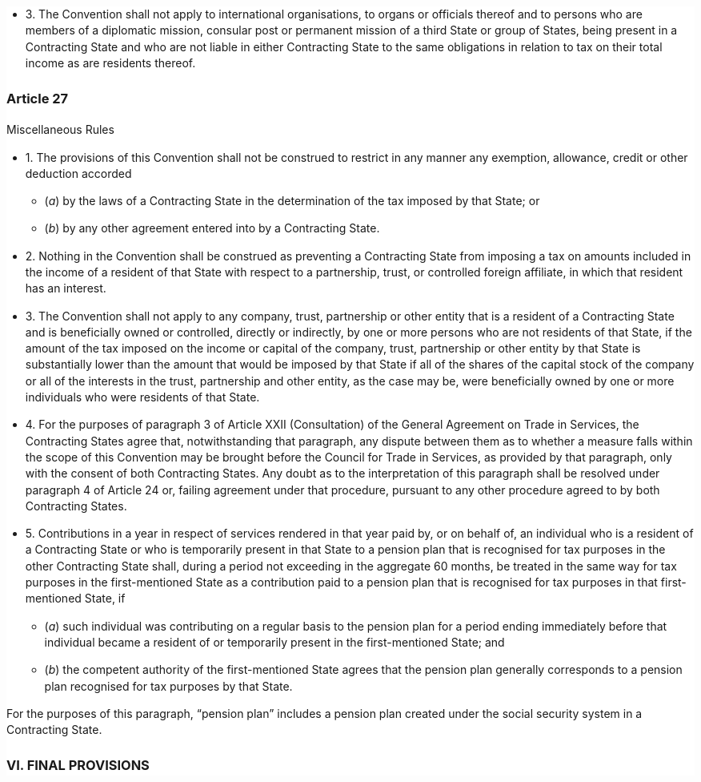   * 3. The Convention shall not apply to international organisations, to organs or officials thereof and to persons who are members of a diplomatic mission, consular post or permanent mission of a third State or group of States, being present in a Contracting State and who are not liable in either Contracting State to the same obligations in relation to tax on their total income as are residents thereof.

### Article 27  
Miscellaneous Rules

  * 1. The provisions of this Convention shall not be construed to restrict in any manner any exemption, allowance, credit or other deduction accorded

    * (_a_) by the laws of a Contracting State in the determination of the tax imposed by that State; or

    * (_b_) by any other agreement entered into by a Contracting State.

  * 2. Nothing in the Convention shall be construed as preventing a Contracting State from imposing a tax on amounts included in the income of a resident of that State with respect to a partnership, trust, or controlled foreign affiliate, in which that resident has an interest.

  * 3. The Convention shall not apply to any company, trust, partnership or other entity that is a resident of a Contracting State and is beneficially owned or controlled, directly or indirectly, by one or more persons who are not residents of that State, if the amount of the tax imposed on the income or capital of the company, trust, partnership or other entity by that State is substantially lower than the amount that would be imposed by that State if all of the shares of the capital stock of the company or all of the interests in the trust, partnership and other entity, as the case may be, were beneficially owned by one or more individuals who were residents of that State.

  * 4. For the purposes of paragraph 3 of Article XXII (Consultation) of the General Agreement on Trade in Services, the Contracting States agree that, notwithstanding that paragraph, any dispute between them as to whether a measure falls within the scope of this Convention may be brought before the Council for Trade in Services, as provided by that paragraph, only with the consent of both Contracting States. Any doubt as to the interpretation of this paragraph shall be resolved under paragraph 4 of Article 24 or, failing agreement under that procedure, pursuant to any other procedure agreed to by both Contracting States.

  * 5. Contributions in a year in respect of services rendered in that year paid by, or on behalf of, an individual who is a resident of a Contracting State or who is temporarily present in that State to a pension plan that is recognised for tax purposes in the other Contracting State shall, during a period not exceeding in the aggregate 60 months, be treated in the same way for tax purposes in the first-mentioned State as a contribution paid to a pension plan that is recognised for tax purposes in that first-mentioned State, if

    * (_a_) such individual was contributing on a regular basis to the pension plan for a period ending immediately before that individual became a resident of or temporarily present in the first-mentioned State; and

    * (_b_) the competent authority of the first-mentioned State agrees that the pension plan generally corresponds to a pension plan recognised for tax purposes by that State.

For the purposes of this paragraph, “pension plan” includes a pension plan created under the social security system in a Contracting State.

### VI. FINAL PROVISIONS
